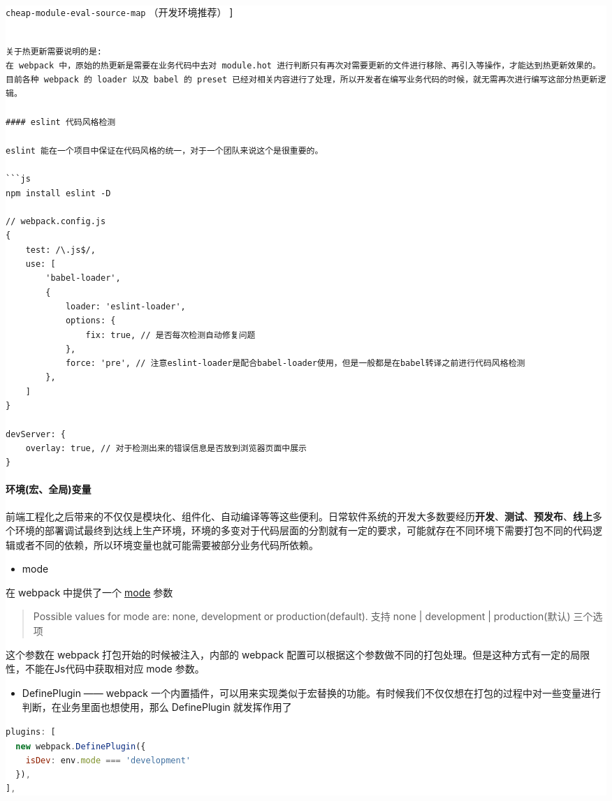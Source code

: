 ```cheap-module-eval-source-map``` （开发环境推荐）
]
```

关于热更新需要说明的是:
在 webpack 中，原始的热更新是需要在业务代码中去对 module.hot 进行判断只有再次对需要更新的文件进行移除、再引入等操作，才能达到热更新效果的。目前各种 webpack 的 loader 以及 babel 的 preset 已经对相关内容进行了处理，所以开发者在编写业务代码的时候，就无需再次进行编写这部分热更新逻辑。

#### eslint 代码风格检测

eslint 能在一个项目中保证在代码风格的统一，对于一个团队来说这个是很重要的。

```js
npm install eslint -D

// webpack.config.js
{
    test: /\.js$/,
    use: [
        'babel-loader',
        {
            loader: 'eslint-loader',
            options: {
                fix: true, // 是否每次检测自动修复问题
            },
            force: 'pre', // 注意eslint-loader是配合babel-loader使用，但是一般都是在babel转译之前进行代码风格检测
        },
    ]
}

devServer: {
    overlay: true, // 对于检测出来的错误信息是否放到浏览器页面中展示
}
```

#### 环境(宏、全局)变量

前端工程化之后带来的不仅仅是模块化、组件化、自动编译等等这些便利。日常软件系统的开发大多数要经历**开发**、**测试**、**预发布**、**线上**多个环境的部署调试最终到达线上生产环境，环境的多变对于代码层面的分割就有一定的要求，可能就存在不同环境下需要打包不同的代码逻辑或者不同的依赖，所以环境变量也就可能需要被部分业务代码所依赖。

- mode

在 webpack 中提供了一个 [mode](https://webpack.js.org/configuration/mode) 参数

> Possible values for mode are: none, development or production(default). 支持 none | development | production(默认) 三个选项

这个参数在 webpack 打包开始的时候被注入，内部的 webpack 配置可以根据这个参数做不同的打包处理。但是这种方式有一定的局限性，不能在Js代码中获取相对应 mode 参数。

- DefinePlugin —— webpack 一个内置插件，可以用来实现类似于宏替换的功能。有时候我们不仅仅想在打包的过程中对一些变量进行判断，在业务里面也想使用，那么 DefinePlugin 就发挥作用了

```js
plugins: [
  new webpack.DefinePlugin({
    isDev: env.mode === 'development'
  }),
],
```
